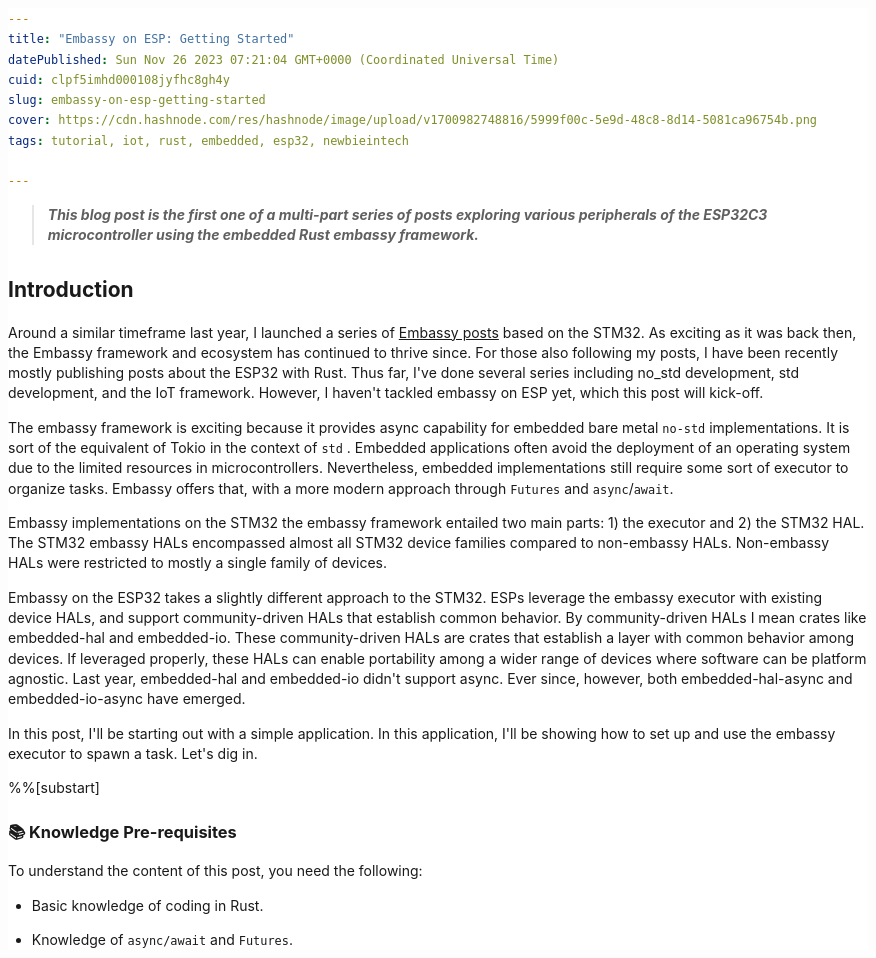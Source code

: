 ```yaml
---
title: "Embassy on ESP: Getting Started"
datePublished: Sun Nov 26 2023 07:21:04 GMT+0000 (Coordinated Universal Time)
cuid: clpf5imhd000108jyfhc8gh4y
slug: embassy-on-esp-getting-started
cover: https://cdn.hashnode.com/res/hashnode/image/upload/v1700982748816/5999f00c-5e9d-48c8-8d14-5081ca96754b.png
tags: tutorial, iot, rust, embedded, esp32, newbieintech

---
```


> ***This blog post is the first one of a multi-part series of posts exploring various peripherals of the ESP32C3 microcontroller using the embedded Rust embassy framework.***

## Introduction

Around a similar timeframe last year, I launched a series of [Embassy posts](https://apollolabsblog.hashnode.dev/series/rust-embassy) based on the STM32. As exciting as it was back then, the Embassy framework and ecosystem has continued to thrive since. For those also following my posts, I have been recently mostly publishing posts about the ESP32 with Rust. Thus far, I've done several series including no\_std development, std development, and the IoT framework. However, I haven't tackled embassy on ESP yet, which this post will kick-off.

The embassy framework is exciting because it provides async capability for embedded bare metal `no-std` implementations. It is sort of the equivalent of Tokio in the context of `std` . Embedded applications often avoid the deployment of an operating system due to the limited resources in microcontrollers. Nevertheless, embedded implementations still require some sort of executor to organize tasks. Embassy offers that, with a more modern approach through `Futures` and `async`/`await`.

Embassy implementations on the STM32 the embassy framework entailed two main parts: 1) the executor and 2) the STM32 HAL. The STM32 embassy HALs encompassed almost all STM32 device families compared to non-embassy HALs. Non-embassy HALs were restricted to mostly a single family of devices.

Embassy on the ESP32 takes a slightly different approach to the STM32. ESPs leverage the embassy executor with existing device HALs, and support community-driven HALs that establish common behavior. By community-driven HALs I mean crates like embedded-hal and embedded-io. These community-driven HALs are crates that establish a layer with common behavior among devices. If leveraged properly, these HALs can enable portability among a wider range of devices where software can be platform agnostic. Last year, embedded-hal and embedded-io didn't support async. Ever since, however, both embedded-hal-async and embedded-io-async have emerged.

In this post, I'll be starting out with a simple application. In this application, I'll be showing how to set up and use the embassy executor to spawn a task. Let's dig in.

%%[substart] 

### **📚 Knowledge Pre-requisites**

To understand the content of this post, you need the following:

* Basic knowledge of coding in Rust.
    
* Knowledge of `async/await` and `Futures`.
    